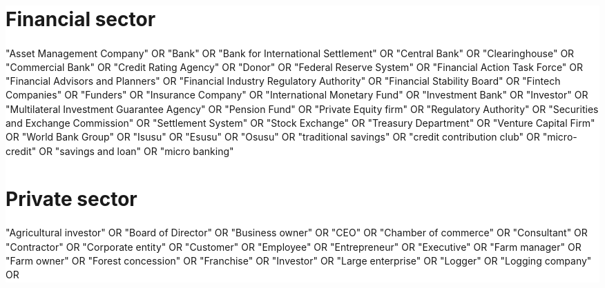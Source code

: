 # Financial sector

"Asset Management Company" OR
"Bank" OR
"Bank for International Settlement" OR
"Central Bank" OR
"Clearinghouse" OR
"Commercial Bank" OR
"Credit Rating Agency" OR
"Donor" OR
"Federal Reserve System" OR
"Financial Action Task Force" OR
"Financial Advisors and Planners" OR
"Financial Industry Regulatory Authority" OR
"Financial Stability Board" OR
"Fintech Companies" OR
"Funders" OR
"Insurance Company" OR
"International Monetary Fund" OR
"Investment Bank" OR
"Investor" OR
"Multilateral Investment Guarantee Agency" OR
"Pension Fund" OR
"Private Equity firm" OR
"Regulatory Authority" OR
"Securities and Exchange Commission" OR
"Settlement System" OR
"Stock Exchange" OR
"Treasury Department" OR
"Venture Capital Firm" OR
"World Bank Group" OR
"Isusu" OR
"Esusu" OR
"Osusu" OR
"traditional savings" OR
"credit contribution club" OR
"micro-credit" OR
"savings and loan" OR
"micro banking"

# Private sector

"Agricultural investor" OR
"Board of Director" OR
"Business owner" OR
"CEO" OR
"Chamber of commerce" OR
"Consultant" OR
"Contractor" OR
"Corporate entity" OR
"Customer" OR
"Employee" OR
"Entrepreneur" OR
"Executive" OR
"Farm manager" OR
"Farm owner" OR
"Forest concession" OR
"Franchise" OR
"Investor" OR
"Large enterprise" OR
"Logger" OR
"Logging company" OR
